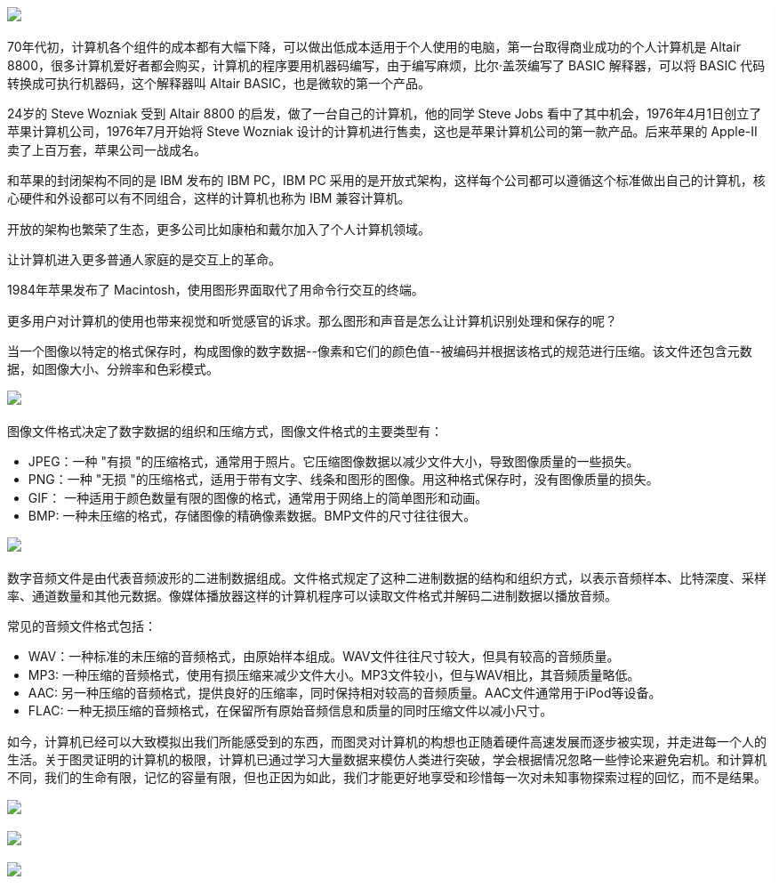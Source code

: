 ![](/uploads/sharing-cs-in-elementary-school/09.png)

70年代初，计算机各个组件的成本都有大幅下降，可以做出低成本适用于个人使用的电脑，第一台取得商业成功的个人计算机是 Altair 8800，很多计算机爱好者都会购买，计算机的程序要用机器码编写，由于编写麻烦，比尔·盖茨编写了 BASIC 解释器，可以将 BASIC 代码转换成可执行机器码，这个解释器叫 Altair BASIC，也是微软的第一个产品。

24岁的 Steve Wozniak 受到 Altair 8800 的启发，做了一台自己的计算机，他的同学 Steve Jobs 看中了其中机会，1976年4月1日创立了苹果计算机公司，1976年7月开始将 Steve Wozniak 设计的计算机进行售卖，这也是苹果计算机公司的第一款产品。后来苹果的 Apple-II 卖了上百万套，苹果公司一战成名。

和苹果的封闭架构不同的是 IBM 发布的 IBM PC，IBM PC 采用的是开放式架构，这样每个公司都可以遵循这个标准做出自己的计算机，核心硬件和外设都可以有不同组合，这样的计算机也称为 IBM 兼容计算机。

开放的架构也繁荣了生态，更多公司比如康柏和戴尔加入了个人计算机领域。

让计算机进入更多普通人家庭的是交互上的革命。

1984年苹果发布了 Macintosh，使用图形界面取代了用命令行交互的终端。

更多用户对计算机的使用也带来视觉和听觉感官的诉求。那么图形和声音是怎么让计算机识别处理和保存的呢？

当一个图像以特定的格式保存时，构成图像的数字数据--像素和它们的颜色值--被编码并根据该格式的规范进行压缩。该文件还包含元数据，如图像大小、分辨率和色彩模式。

![](/uploads/sharing-cs-in-elementary-school/10.png)

图像文件格式决定了数字数据的组织和压缩方式，图像文件格式的主要类型有：

- JPEG：一种 "有损 "的压缩格式，通常用于照片。它压缩图像数据以减少文件大小，导致图像质量的一些损失。
- PNG：一种 "无损 "的压缩格式，适用于带有文字、线条和图形的图像。用这种格式保存时，没有图像质量的损失。
- GIF： 一种适用于颜色数量有限的图像的格式，通常用于网络上的简单图形和动画。
- BMP: 一种未压缩的格式，存储图像的精确像素数据。BMP文件的尺寸往往很大。

![](/uploads/sharing-cs-in-elementary-school/11.png)

数字音频文件是由代表音频波形的二进制数据组成。文件格式规定了这种二进制数据的结构和组织方式，以表示音频样本、比特深度、采样率、通道数量和其他元数据。像媒体播放器这样的计算机程序可以读取文件格式并解码二进制数据以播放音频。

常见的音频文件格式包括：

- WAV：一种标准的未压缩的音频格式，由原始样本组成。WAV文件往往尺寸较大，但具有较高的音频质量。
- MP3: 一种压缩的音频格式，使用有损压缩来减少文件大小。MP3文件较小，但与WAV相比，其音频质量略低。
- AAC: 另一种压缩的音频格式，提供良好的压缩率，同时保持相对较高的音频质量。AAC文件通常用于iPod等设备。
- FLAC: 一种无损压缩的音频格式，在保留所有原始音频信息和质量的同时压缩文件以减小尺寸。

如今，计算机已经可以大致模拟出我们所能感受到的东西，而图灵对计算机的构想也正随着硬件高速发展而逐步被实现，并走进每一个人的生活。关于图灵证明的计算机的极限，计算机已通过学习大量数据来模仿人类进行突破，学会根据情况忽略一些悖论来避免宕机。和计算机不同，我们的生命有限，记忆的容量有限，但也正因为如此，我们才能更好地享受和珍惜每一次对未知事物探索过程的回忆，而不是结果。

![](/uploads/sharing-cs-in-elementary-school/12.jpg)

![](/uploads/sharing-cs-in-elementary-school/13.jpg)

![](/uploads/sharing-cs-in-elementary-school/14.jpg)






























